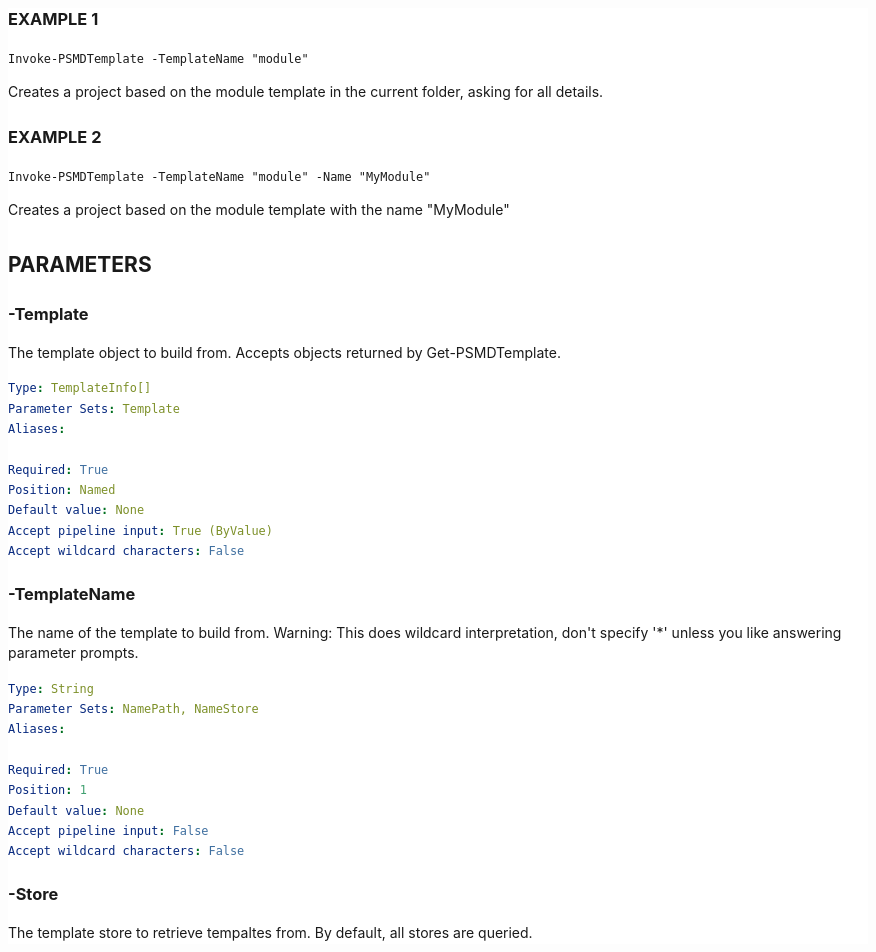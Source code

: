 ### EXAMPLE 1
```
Invoke-PSMDTemplate -TemplateName "module"
```

Creates a project based on the module template in the current folder, asking for all details.

### EXAMPLE 2
```
Invoke-PSMDTemplate -TemplateName "module" -Name "MyModule"
```

Creates a project based on the module template with the name "MyModule"

## PARAMETERS

### -Template
The template object to build from.
Accepts objects returned by Get-PSMDTemplate.

```yaml
Type: TemplateInfo[]
Parameter Sets: Template
Aliases:

Required: True
Position: Named
Default value: None
Accept pipeline input: True (ByValue)
Accept wildcard characters: False
```

### -TemplateName
The name of the template to build from.
Warning: This does wildcard interpretation, don't specify '*' unless you like answering parameter prompts.

```yaml
Type: String
Parameter Sets: NamePath, NameStore
Aliases:

Required: True
Position: 1
Default value: None
Accept pipeline input: False
Accept wildcard characters: False
```

### -Store
The template store to retrieve tempaltes from.
By default, all stores are queried.
